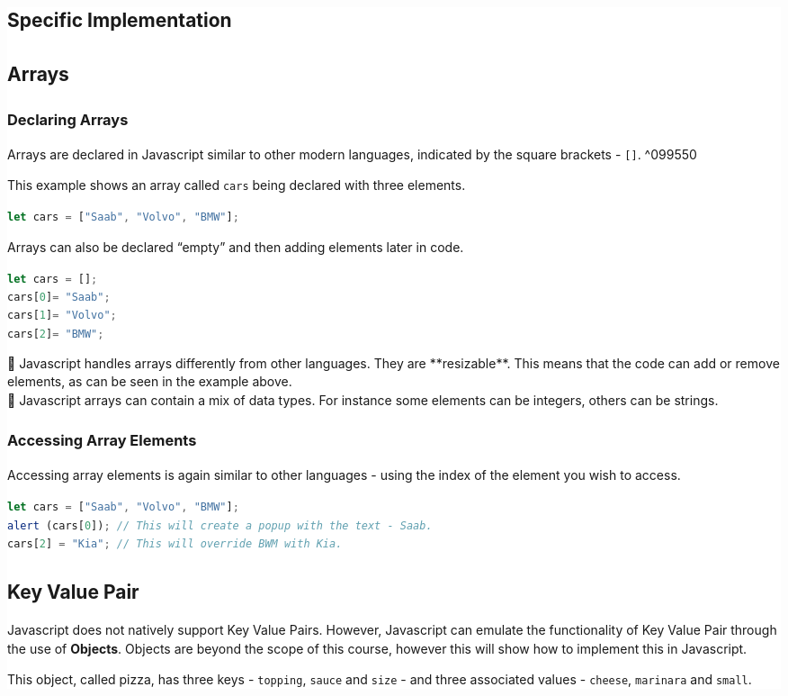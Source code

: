 ## Specific Implementation
## Arrays

### Declaring Arrays

Arrays are declared in Javascript similar to other modern languages, indicated by the square brackets - `[]`. ^099550

This example shows an array called `cars` being declared with three elements.

```jsx
let cars = ["Saab", "Volvo", "BMW"];
```

Arrays can also be declared “empty” and then adding elements later in code.

```jsx
let cars = [];
cars[0]= "Saab";
cars[1]= "Volvo";
cars[2]= "BMW";
```

<aside>
💁 Javascript handles arrays differently from other languages. They are **resizable**. This means that the code can add or remove elements, as can be seen in the example above.

</aside>

<aside>
💁 Javascript arrays can contain a mix of data types. For instance some elements can be integers, others can be strings.

</aside>

### Accessing Array Elements

Accessing array elements is again similar to other languages - using the index of the element you wish to access.

```jsx
let cars = ["Saab", "Volvo", "BMW"];
alert (cars[0]); // This will create a popup with the text - Saab.
cars[2] = "Kia"; // This will override BWM with Kia.
```

## Key Value Pair

Javascript does not natively support Key Value Pairs. However, Javascript can emulate the functionality of Key Value Pair through the use of **Objects**. Objects are beyond the scope of this course, however this will show how to implement this in Javascript.

This object, called pizza, has three keys - `topping`, `sauce` and `size` - and three associated values - `cheese`, `marinara` and `small`.
